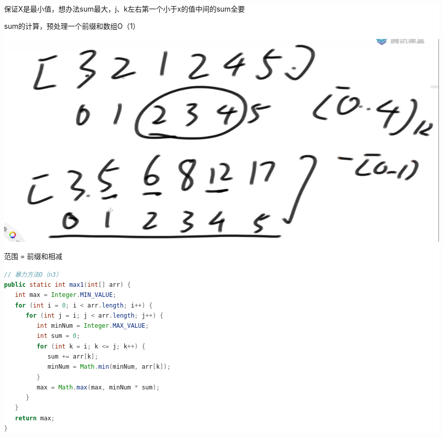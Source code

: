 保证X是最小值，想办法sum最大，j、k左右第一个小于x的值中间的sum全要

sum的计算，预处理一个前缀和数组O（1）

![image-20211029220648548](单调栈.assets/image-20211029220648548.png)

范围 = 前缀和相减

```java
// 暴力方法O（n3）
public static int max1(int[] arr) {
   int max = Integer.MIN_VALUE;
   for (int i = 0; i < arr.length; i++) {
      for (int j = i; j < arr.length; j++) {
         int minNum = Integer.MAX_VALUE;
         int sum = 0;
         for (int k = i; k <= j; k++) {
            sum += arr[k];
            minNum = Math.min(minNum, arr[k]);
         }
         max = Math.max(max, minNum * sum);
      }
   }
   return max;
}
```
